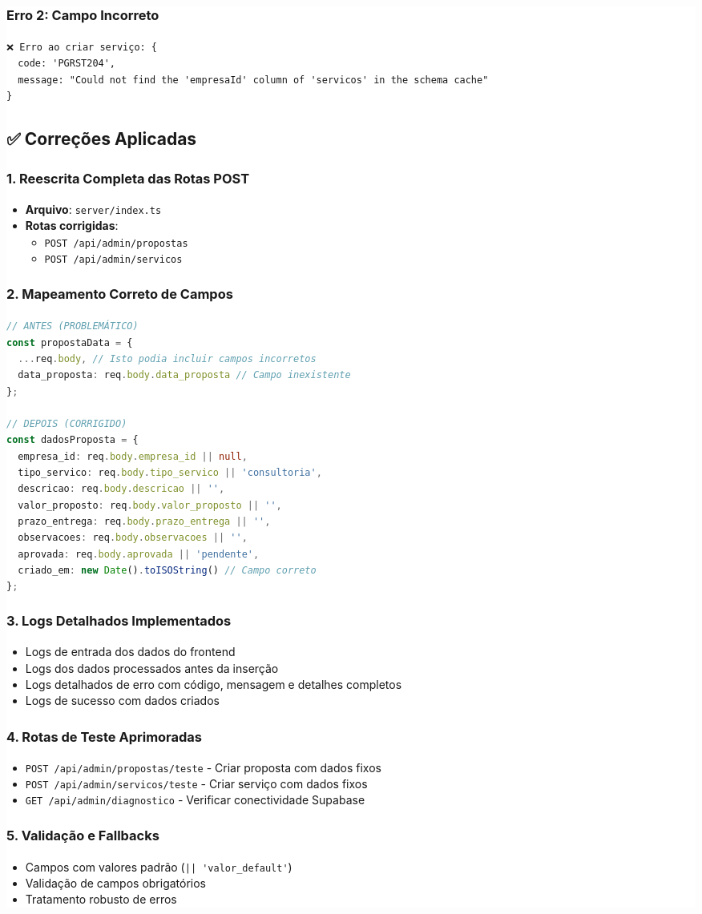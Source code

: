 ### Erro 2: Campo Incorreto
```
❌ Erro ao criar serviço: {
  code: 'PGRST204', 
  message: "Could not find the 'empresaId' column of 'servicos' in the schema cache"
}
```

## ✅ Correções Aplicadas

### 1. Reescrita Completa das Rotas POST
- **Arquivo**: `server/index.ts`
- **Rotas corrigidas**: 
  - `POST /api/admin/propostas`
  - `POST /api/admin/servicos`

### 2. Mapeamento Correto de Campos
```typescript
// ANTES (PROBLEMÁTICO)
const propostaData = {
  ...req.body, // Isto podia incluir campos incorretos
  data_proposta: req.body.data_proposta // Campo inexistente
};

// DEPOIS (CORRIGIDO)
const dadosProposta = {
  empresa_id: req.body.empresa_id || null,
  tipo_servico: req.body.tipo_servico || 'consultoria',
  descricao: req.body.descricao || '',
  valor_proposto: req.body.valor_proposto || '',
  prazo_entrega: req.body.prazo_entrega || '',
  observacoes: req.body.observacoes || '',
  aprovada: req.body.aprovada || 'pendente',
  criado_em: new Date().toISOString() // Campo correto
};
```

### 3. Logs Detalhados Implementados
- Logs de entrada dos dados do frontend
- Logs dos dados processados antes da inserção
- Logs detalhados de erro com código, mensagem e detalhes completos
- Logs de sucesso com dados criados

### 4. Rotas de Teste Aprimoradas
- `POST /api/admin/propostas/teste` - Criar proposta com dados fixos
- `POST /api/admin/servicos/teste` - Criar serviço com dados fixos
- `GET /api/admin/diagnostico` - Verificar conectividade Supabase

### 5. Validação e Fallbacks
- Campos com valores padrão (`|| 'valor_default'`)
- Validação de campos obrigatórios
- Tratamento robusto de erros
